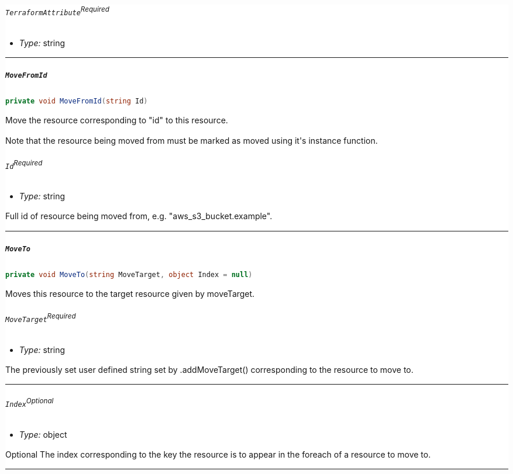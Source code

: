 ###### `TerraformAttribute`<sup>Required</sup> <a name="TerraformAttribute" id="@cdktf/provider-snowflake.databaseOld.DatabaseOld.interpolationForAttribute.parameter.terraformAttribute"></a>

- *Type:* string

---

##### `MoveFromId` <a name="MoveFromId" id="@cdktf/provider-snowflake.databaseOld.DatabaseOld.moveFromId"></a>

```csharp
private void MoveFromId(string Id)
```

Move the resource corresponding to "id" to this resource.

Note that the resource being moved from must be marked as moved using it's instance function.

###### `Id`<sup>Required</sup> <a name="Id" id="@cdktf/provider-snowflake.databaseOld.DatabaseOld.moveFromId.parameter.id"></a>

- *Type:* string

Full id of resource being moved from, e.g. "aws_s3_bucket.example".

---

##### `MoveTo` <a name="MoveTo" id="@cdktf/provider-snowflake.databaseOld.DatabaseOld.moveTo"></a>

```csharp
private void MoveTo(string MoveTarget, object Index = null)
```

Moves this resource to the target resource given by moveTarget.

###### `MoveTarget`<sup>Required</sup> <a name="MoveTarget" id="@cdktf/provider-snowflake.databaseOld.DatabaseOld.moveTo.parameter.moveTarget"></a>

- *Type:* string

The previously set user defined string set by .addMoveTarget() corresponding to the resource to move to.

---

###### `Index`<sup>Optional</sup> <a name="Index" id="@cdktf/provider-snowflake.databaseOld.DatabaseOld.moveTo.parameter.index"></a>

- *Type:* object

Optional The index corresponding to the key the resource is to appear in the foreach of a resource to move to.

---